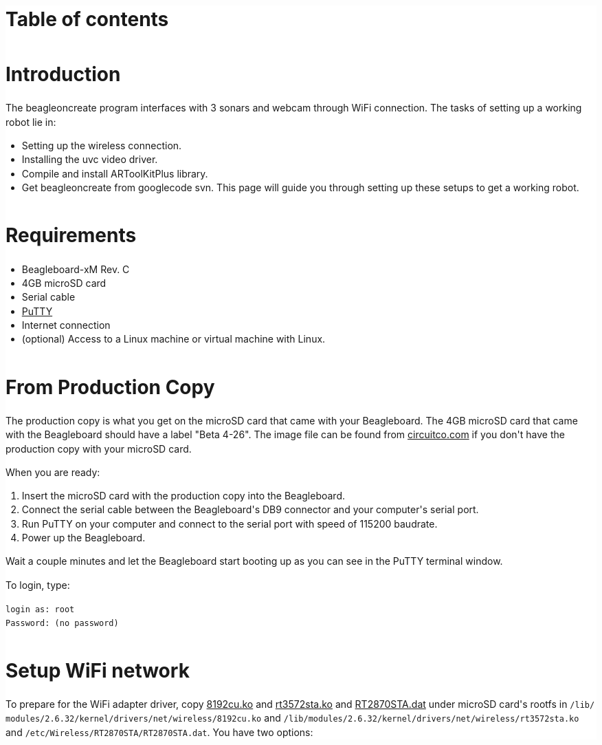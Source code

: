 # Table of contents #


# Introduction #
The beagleoncreate program interfaces with 3 sonars and webcam through WiFi connection. The tasks of setting up a working robot lie in:
  * Setting up the wireless connection.
  * Installing the uvc video driver.
  * Compile and install ARToolKitPlus library.
  * Get beagleoncreate from googlecode svn.
This page will guide you through setting up these setups to get a working robot.

# Requirements #
  * Beagleboard-xM Rev. C
  * 4GB microSD card
  * Serial cable
  * [PuTTY](http://www.chiark.greenend.org.uk/~sgtatham/putty/download.html)
  * Internet connection
  * (optional) Access to a Linux machine or virtual machine with Linux.

# From Production Copy #
The production copy is what you get on the microSD card that came with your Beagleboard. The 4GB microSD card that came with the Beagleboard should have a label "Beta 4-26". The image file can be found from [circuitco.com](http://circuitco.com/support/index.php?title=BeagleBoard-xM#BeagleBoard-xM_Rev_C_Image) if you don't have the production copy with your microSD card.




When you are ready:
  1. Insert the microSD card with the production copy into the Beagleboard.
  1. Connect the serial cable between the Beagleboard's DB9 connector and your computer's serial port.
  1. Run PuTTY on your computer and connect to the serial port with speed of 115200 baudrate.
  1. Power up the Beagleboard.

Wait a couple minutes and let the Beagleboard start booting up as you can see in the PuTTY terminal window.

To login, type:
```
login as: root
Password: (no password)
```

# Setup WiFi network #
To prepare for the WiFi adapter driver, copy [8192cu.ko](http://beagleoncreate.googlecode.com/svn/doc/8192cu.ko) and [rt3572sta.ko](http://beagleoncreate.googlecode.com/svn/doc/rt3572sta.ko)  and [RT2870STA.dat](http://beagleoncreate.googlecode.com/svn/doc/RT2870STA.dat) under microSD card's rootfs in  `/lib/modules/2.6.32/kernel/drivers/net/wireless/8192cu.ko` and `/lib/modules/2.6.32/kernel/drivers/net/wireless/rt3572sta.ko` and `/etc/Wireless/RT2870STA/RT2870STA.dat`.
You have two options:
